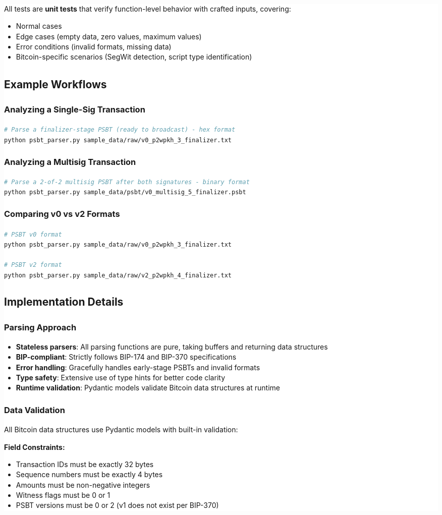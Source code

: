 All tests are **unit tests** that verify function-level behavior with crafted inputs, covering:
- Normal cases
- Edge cases (empty data, zero values, maximum values)
- Error conditions (invalid formats, missing data)
- Bitcoin-specific scenarios (SegWit detection, script type identification)

## Example Workflows

### Analyzing a Single-Sig Transaction

```bash
# Parse a finalizer-stage PSBT (ready to broadcast) - hex format
python psbt_parser.py sample_data/raw/v0_p2wpkh_3_finalizer.txt
```

### Analyzing a Multisig Transaction

```bash
# Parse a 2-of-2 multisig PSBT after both signatures - binary format
python psbt_parser.py sample_data/psbt/v0_multisig_5_finalizer.psbt
```

### Comparing v0 vs v2 Formats

```bash
# PSBT v0 format
python psbt_parser.py sample_data/raw/v0_p2wpkh_3_finalizer.txt

# PSBT v2 format
python psbt_parser.py sample_data/raw/v2_p2wpkh_4_finalizer.txt
```

## Implementation Details

### Parsing Approach

- **Stateless parsers**: All parsing functions are pure, taking buffers and returning data structures
- **BIP-compliant**: Strictly follows BIP-174 and BIP-370 specifications
- **Error handling**: Gracefully handles early-stage PSBTs and invalid formats
- **Type safety**: Extensive use of type hints for better code clarity
- **Runtime validation**: Pydantic models validate Bitcoin data structures at runtime

### Data Validation

All Bitcoin data structures use Pydantic models with built-in validation:

**Field Constraints:**
- Transaction IDs must be exactly 32 bytes
- Sequence numbers must be exactly 4 bytes
- Amounts must be non-negative integers
- Witness flags must be 0 or 1
- PSBT versions must be 0 or 2 (v1 does not exist per BIP-370)
